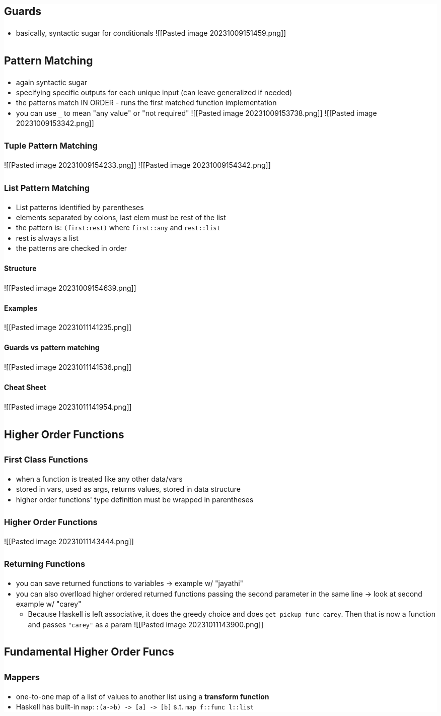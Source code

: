 ## Guards
- basically, syntactic sugar for conditionals
![[Pasted image 20231009151459.png]]

## Pattern Matching
- again syntactic sugar
- specifying specific outputs for each unique input (can leave generalized if needed)
- the patterns match IN ORDER - runs the first matched function implementation
- you can use `_` to mean "any value" or "not required"
	![[Pasted image 20231009153738.png]]
![[Pasted image 20231009153342.png]]
### Tuple Pattern Matching
![[Pasted image 20231009154233.png]]
![[Pasted image 20231009154342.png]]
### List Pattern Matching
- List patterns identified by parentheses
- elements separated by colons, last elem must be rest of the list
- the pattern is: `(first:rest)` where `first::any` and `rest::list`
- rest is always a list
- the patterns are checked in order
#### Structure
![[Pasted image 20231009154639.png]]
#### Examples
![[Pasted image 20231011141235.png]]
#### Guards vs pattern matching
![[Pasted image 20231011141536.png]]
#### Cheat Sheet
![[Pasted image 20231011141954.png]]


## Higher Order Functions
### First Class Functions
- when a function is treated like any other data/vars
- stored in vars, used as args, returns values, stored in data structure
- higher order functions' type definition must be wrapped in parentheses
### Higher Order Functions
![[Pasted image 20231011143444.png]]
### Returning Functions
- you can save returned functions to variables -> example w/ "jayathi"
- you can also overlload higher ordered returned functions passing the second parameter in the same line -> look at second example w/ "carey"
	- Because Haskell is left associative, it does the greedy choice and does `get_pickup_func carey`. Then that is now a function and passes `"carey"` as a param
![[Pasted image 20231011143900.png]]
## Fundamental Higher Order Funcs
### Mappers
- one-to-one map of a list of values to another list using a **transform function**
- Haskell has built-in `map::(a->b) -> [a] -> [b]` s.t. `map f::func l::list`